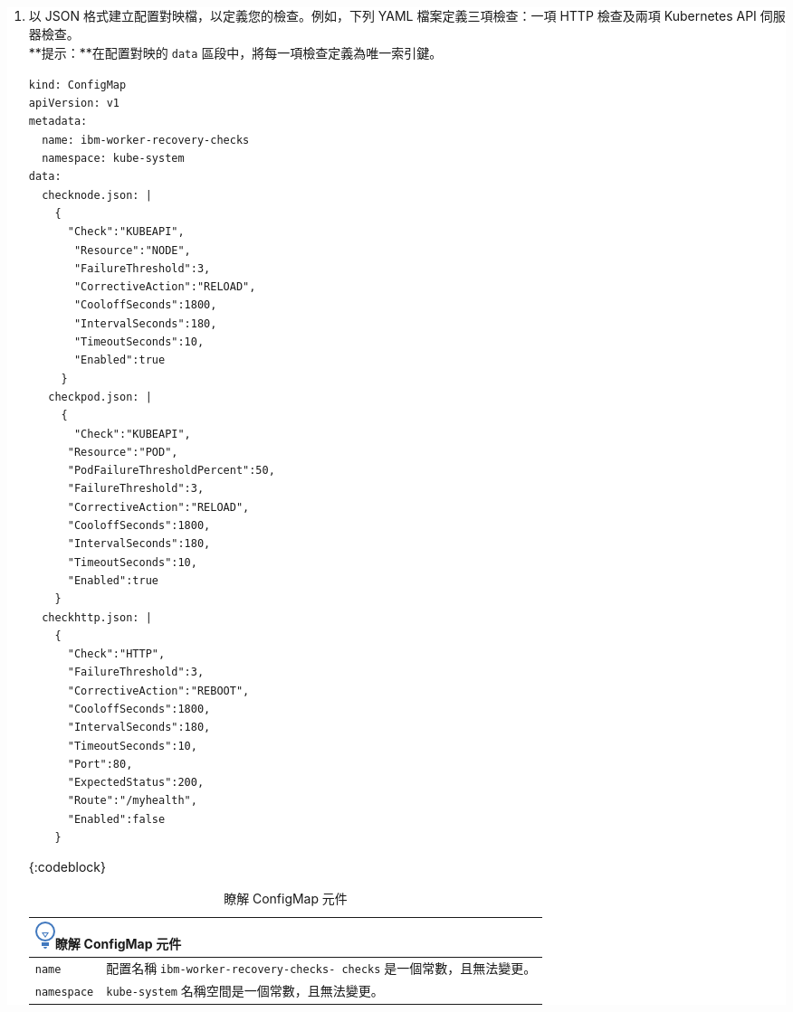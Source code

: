 1. 以 JSON 格式建立配置對映檔，以定義您的檢查。例如，下列 YAML 檔案定義三項檢查：一項 HTTP 檢查及兩項 Kubernetes API 伺服器檢查。</br>
   **提示：**在配置對映的 `data` 區段中，將每一項檢查定義為唯一索引鍵。

   ```
   kind: ConfigMap
   apiVersion: v1
   metadata:
     name: ibm-worker-recovery-checks
     namespace: kube-system
   data:
     checknode.json: |
       {
         "Check":"KUBEAPI",
          "Resource":"NODE",
          "FailureThreshold":3,
          "CorrectiveAction":"RELOAD",
          "CooloffSeconds":1800,
          "IntervalSeconds":180,
          "TimeoutSeconds":10,
          "Enabled":true
        }
      checkpod.json: |
        {
          "Check":"KUBEAPI",
         "Resource":"POD",
         "PodFailureThresholdPercent":50,
         "FailureThreshold":3,
         "CorrectiveAction":"RELOAD",
         "CooloffSeconds":1800,
         "IntervalSeconds":180,
         "TimeoutSeconds":10,
         "Enabled":true
       }
     checkhttp.json: |
       {
         "Check":"HTTP",
         "FailureThreshold":3,
         "CorrectiveAction":"REBOOT",
         "CooloffSeconds":1800,
         "IntervalSeconds":180,
         "TimeoutSeconds":10,
         "Port":80,
         "ExpectedStatus":200,
         "Route":"/myhealth",
         "Enabled":false
       }
   ```
   {:codeblock}

   <table summary="瞭解 ConfigMap 的元件">
   <caption>瞭解 ConfigMap 元件</caption>
   <thead>
   <th colspan=2><img src="images/idea.png" alt="構想圖示"/>瞭解 ConfigMap 元件</th>
   </thead>
   <tbody>
   <tr>
   <td><code>name</code></td>
   <td>配置名稱 <code>ibm-worker-recovery-checks- checks</code> 是一個常數，且無法變更。</td>
   </tr>
   <tr>
   <td><code>namespace</code></td>
   <td><code>kube-system</code> 名稱空間是一個常數，且無法變更。</td>